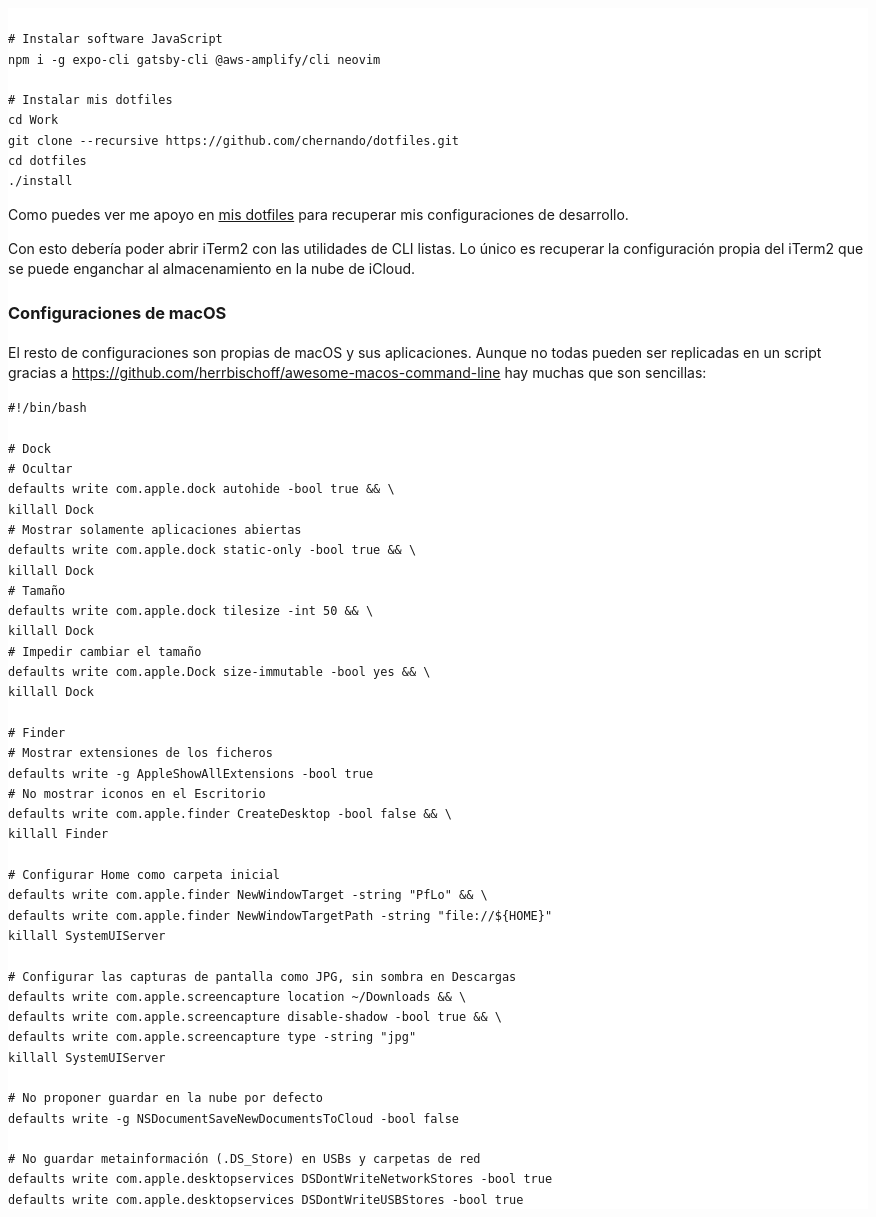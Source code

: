 ```bash{outputLines:0-1000}

# Instalar software JavaScript
npm i -g expo-cli gatsby-cli @aws-amplify/cli neovim

# Instalar mis dotfiles
cd Work
git clone --recursive https://github.com/chernando/dotfiles.git
cd dotfiles
./install
```

Como puedes ver me apoyo en [mis dotfiles](../dotfiles/) para recuperar mis configuraciones de desarrollo.

Con esto debería poder abrir iTerm2 con las utilidades de CLI listas. Lo único es recuperar la configuración propia del iTerm2 que se puede enganchar al almacenamiento en la nube de iCloud.

### Configuraciones de macOS

El resto de configuraciones son propias de macOS y sus aplicaciones. Aunque no todas pueden ser replicadas en un script gracias a https://github.com/herrbischoff/awesome-macos-command-line hay muchas que son sencillas:

```bash{outputLines:0-1000}
#!/bin/bash

# Dock
# Ocultar
defaults write com.apple.dock autohide -bool true && \
killall Dock
# Mostrar solamente aplicaciones abiertas
defaults write com.apple.dock static-only -bool true && \
killall Dock
# Tamaño
defaults write com.apple.dock tilesize -int 50 && \
killall Dock
# Impedir cambiar el tamaño
defaults write com.apple.Dock size-immutable -bool yes && \
killall Dock

# Finder
# Mostrar extensiones de los ficheros
defaults write -g AppleShowAllExtensions -bool true
# No mostrar iconos en el Escritorio
defaults write com.apple.finder CreateDesktop -bool false && \
killall Finder

# Configurar Home como carpeta inicial
defaults write com.apple.finder NewWindowTarget -string "PfLo" && \
defaults write com.apple.finder NewWindowTargetPath -string "file://${HOME}"
killall SystemUIServer

# Configurar las capturas de pantalla como JPG, sin sombra en Descargas
defaults write com.apple.screencapture location ~/Downloads && \
defaults write com.apple.screencapture disable-shadow -bool true && \
defaults write com.apple.screencapture type -string "jpg"
killall SystemUIServer

# No proponer guardar en la nube por defecto
defaults write -g NSDocumentSaveNewDocumentsToCloud -bool false

# No guardar metainformación (.DS_Store) en USBs y carpetas de red
defaults write com.apple.desktopservices DSDontWriteNetworkStores -bool true
defaults write com.apple.desktopservices DSDontWriteUSBStores -bool true

```